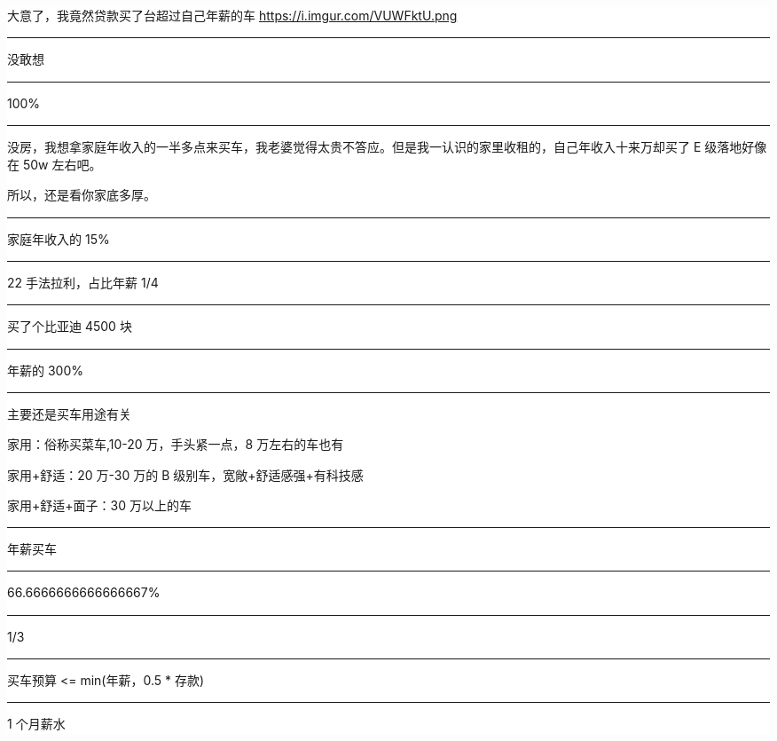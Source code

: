 大意了，我竟然贷款买了台超过自己年薪的车 https://i.imgur.com/VUWFktU.png

---------------------------------------------------

没敢想

---------------------------------------------------

100%

---------------------------------------------------

没房，我想拿家庭年收入的一半多点来买车，我老婆觉得太贵不答应。但是我一认识的家里收租的，自己年收入十来万却买了 E 级落地好像在 50w 左右吧。

所以，还是看你家底多厚。

---------------------------------------------------

家庭年收入的 15%

---------------------------------------------------

22 手法拉利，占比年薪 1/4

---------------------------------------------------

买了个比亚迪 4500 块

---------------------------------------------------

年薪的 300%

---------------------------------------------------

主要还是买车用途有关

家用：俗称买菜车,10-20 万，手头紧一点，8 万左右的车也有

家用+舒适：20 万-30 万的 B 级别车，宽敞+舒适感强+有科技感

家用+舒适+面子：30 万以上的车

---------------------------------------------------

年薪买车

---------------------------------------------------

66.6666666666666667%

---------------------------------------------------

1/3

---------------------------------------------------

买车预算 <= min(年薪，0.5 * 存款)

---------------------------------------------------

1 个月薪水
